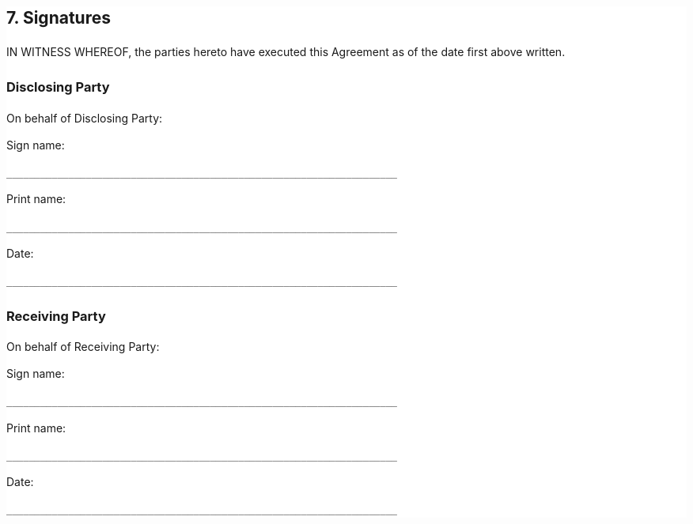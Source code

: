 
## 7. Signatures

IN WITNESS WHEREOF, the parties hereto have executed this Agreement as
of the date first above written.


### Disclosing Party

On behalf of Disclosing Party:

Sign name:  

```
_____________________________________________________________________
```

Print name:

```
_____________________________________________________________________
```

Date:

```
_____________________________________________________________________
```


### Receiving Party

On behalf of Receiving Party:

Sign name:  

```
_____________________________________________________________________
```

Print name:

```
_____________________________________________________________________
```

Date:

```
_____________________________________________________________________
```

